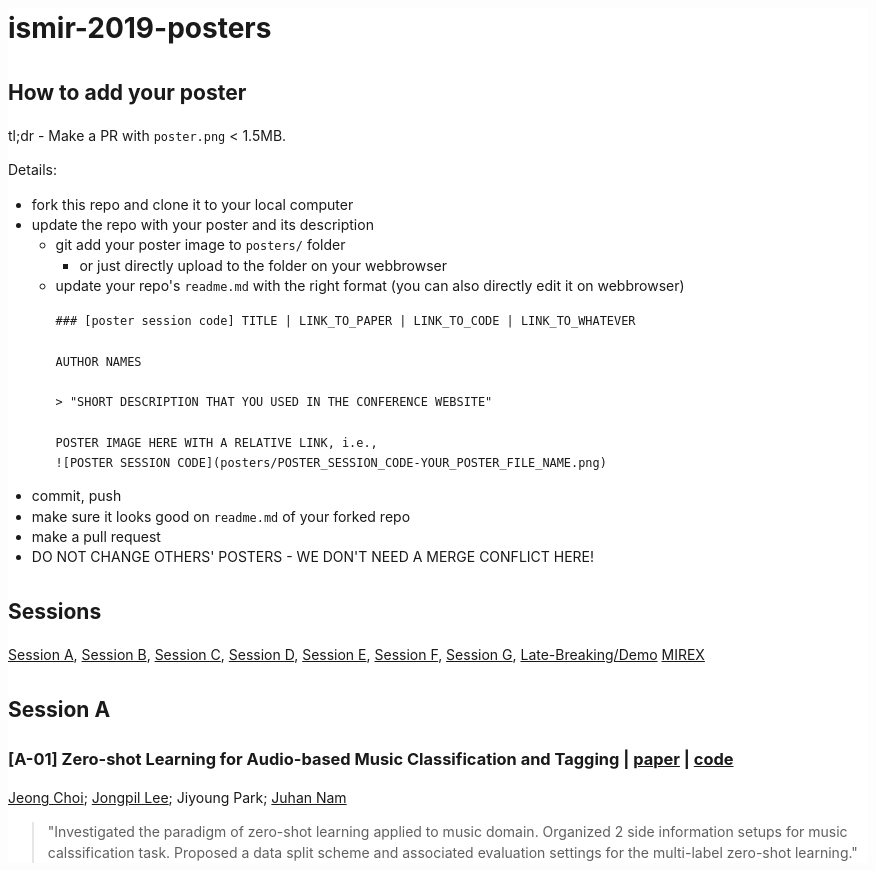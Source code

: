 # ismir-2019-posters

## How to add your poster
tl;dr - Make a PR with `poster.png` < 1.5MB.

Details:
- fork this repo and clone it to your local computer
- update the repo with your poster and its description
  - git add your poster image to `posters/` folder
    - or just directly upload to the folder on your webbrowser
  - update your repo's `readme.md` with the right format (you can also directly edit it on webbrowser)
    ```
    ### [poster session code] TITLE | LINK_TO_PAPER | LINK_TO_CODE | LINK_TO_WHATEVER

    AUTHOR NAMES

    > "SHORT DESCRIPTION THAT YOU USED IN THE CONFERENCE WEBSITE"

    POSTER IMAGE HERE WITH A RELATIVE LINK, i.e.,
    ![POSTER SESSION CODE](posters/POSTER_SESSION_CODE-YOUR_POSTER_FILE_NAME.png)
    ```
- commit, push
- make sure it looks good on `readme.md` of your forked repo
- make a pull request
- DO NOT CHANGE OTHERS' POSTERS - WE DON'T NEED A MERGE CONFLICT HERE!

## Sessions
[Session A](https://github.com/keunwoochoi/ismir-2019-posters#session-a),
[Session B](https://github.com/keunwoochoi/ismir-2019-posters#session-b),
[Session C](https://github.com/keunwoochoi/ismir-2019-posters#session-c),
[Session D](https://github.com/keunwoochoi/ismir-2019-posters#session-d),
[Session E](https://github.com/keunwoochoi/ismir-2019-posters#session-e),
[Session F](https://github.com/keunwoochoi/ismir-2019-posters#session-f),
[Session G](https://github.com/keunwoochoi/ismir-2019-posters#session-g),
[Late-Breaking/Demo](https://github.com/keunwoochoi/ismir-2019-posters#late-breakingdemo)
[MIREX](https://github.com/keunwoochoi/ismir-2019-posters#mirex)

## Session A

### [A-01] Zero-shot Learning for Audio-based Music Classification and Tagging | [paper](http://archives.ismir.net/ismir2019/paper/000005.pdf) | [code](https://github.com/kunimi00/ZSL_music_tagging)
[Jeong Choi](https://jeongchoi.home.blog/); [Jongpil Lee](https://jongpillee.github.io/); Jiyoung Park; [Juhan Nam](http://mac.kaist.ac.kr/~juhan/)
> "Investigated the paradigm of zero-shot learning applied to music domain. Organized 2 side information setups for music calssification task. Proposed a data split scheme and associated evaluation settings for the multi-label zero-shot learning."
